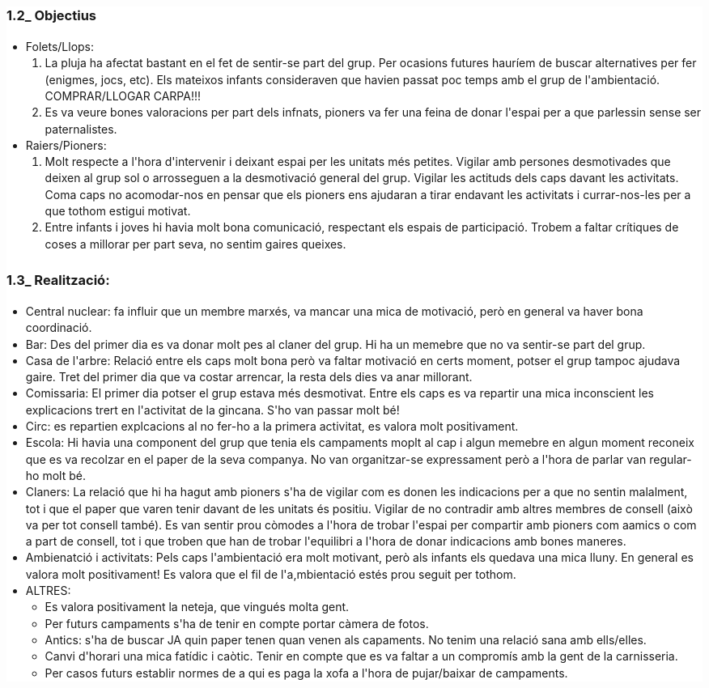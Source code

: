 ### 1.2_ Objectius
- Folets/Llops:
  1. La pluja ha afectat bastant en el fet de sentir-se part del grup. Per ocasions futures hauríem de buscar alternatives per fer (enigmes, jocs, etc). Els mateixos infants consideraven que havien passat poc temps amb el grup de l'ambientació. COMPRAR/LLOGAR CARPA!!!
  2. Es va veure bones valoracions per part dels infnats, pioners va fer una feina de donar l'espai per a que parlessin sense ser paternalistes.
- Raiers/Pioners:
  1. Molt respecte a l'hora d'intervenir i deixant espai per les unitats més petites. Vigilar amb persones desmotivades que deixen al grup sol o arrosseguen a la desmotivació general del grup. Vigilar les actituds dels caps davant les activitats. Coma caps no acomodar-nos en pensar que els pioners ens ajudaran a tirar endavant les activitats i currar-nos-les per a que tothom estigui motivat.
  2. Entre infants i joves hi havia molt bona comunicació, respectant els espais de participació. Trobem a faltar crítiques de coses a millorar per part seva, no sentim gaires queixes.

### 1.3_ Realització:
- Central nuclear:
  fa influir que un membre marxés, va mancar una mica de motivació, però en general va haver bona coordinació.
- Bar:
  Des del primer dia es va donar molt pes al claner del grup. Hi ha un memebre que no va sentir-se part del grup.
- Casa de l'arbre:
  Relació entre els caps molt bona però va faltar motivació en certs moment, potser el grup tampoc ajudava gaire. Tret del primer dia que va costar arrencar, la resta dels dies va anar millorant.
- Comissaria:
  El primer dia potser el grup estava més desmotivat. Entre els caps es va repartir una mica inconscient les explicacions trert en l'activitat de la gincana. S'ho van passar molt bé!
- Circ:
  es repartien explcacions al no fer-ho a la primera activitat, es valora molt positivament.
- Escola:
  Hi havia una component del grup que tenia els campaments moplt al cap i algun memebre en algun moment reconeix que es va recolzar en el paper de la seva companya. No van organitzar-se expressament però a l'hora de parlar van regular-ho molt bé.
- Claners:
  La relació que hi ha hagut amb pioners s'ha de vigilar com es donen les indicacions per a que no sentin malalment, tot i que el paper que varen tenir davant de les unitats és positiu. Vigilar de no contradir amb altres membres de consell (això va per tot consell també). Es van sentir prou còmodes a l'hora de trobar l'espai per compartir amb pioners com aamics o com a part de consell, tot i que troben que han de trobar l'equilibri a l'hora de donar indicacions amb bones maneres.
- Ambienatció i activitats:
  Pels caps l'ambientació era molt motivant, però als infants els quedava una mica lluny. En general es valora molt positivament! Es valora que el fil de l'a,mbientació estés prou seguit per tothom.
- ALTRES:
  - Es valora positivament la neteja, que vingués molta gent.
  - Per futurs campaments s'ha de tenir en compte portar càmera de fotos.
  - Antics: s'ha de buscar JA quin paper tenen quan venen als capaments. No tenim una relació sana amb ells/elles.
  - Canvi d'horari una mica fatídic i caòtic. Tenir en compte que es va faltar a un compromís amb la gent de la carnisseria.
  - Per casos futurs establir normes de a qui es paga la xofa a l'hora de pujar/baixar de campaments.
